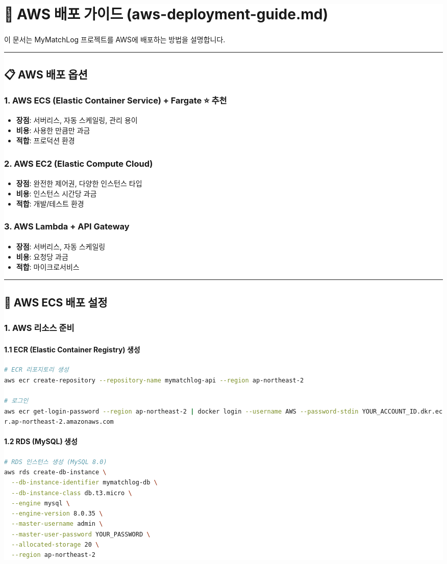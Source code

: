 # 🚀 AWS 배포 가이드 (aws-deployment-guide.md)

이 문서는 MyMatchLog 프로젝트를 AWS에 배포하는 방법을 설명합니다.

---

## 📋 AWS 배포 옵션

### 1. **AWS ECS (Elastic Container Service) + Fargate** ⭐️ 추천
- **장점**: 서버리스, 자동 스케일링, 관리 용이
- **비용**: 사용한 만큼만 과금
- **적합**: 프로덕션 환경

### 2. **AWS EC2 (Elastic Compute Cloud)**
- **장점**: 완전한 제어권, 다양한 인스턴스 타입
- **비용**: 인스턴스 시간당 과금
- **적합**: 개발/테스트 환경

### 3. **AWS Lambda + API Gateway**
- **장점**: 서버리스, 자동 스케일링
- **비용**: 요청당 과금
- **적합**: 마이크로서비스

---

## 🔧 AWS ECS 배포 설정

### 1. AWS 리소스 준비

#### 1.1 ECR (Elastic Container Registry) 생성
```bash
# ECR 리포지토리 생성
aws ecr create-repository --repository-name mymatchlog-api --region ap-northeast-2

# 로그인
aws ecr get-login-password --region ap-northeast-2 | docker login --username AWS --password-stdin YOUR_ACCOUNT_ID.dkr.ecr.ap-northeast-2.amazonaws.com
```

#### 1.2 RDS (MySQL) 생성
```bash
# RDS 인스턴스 생성 (MySQL 8.0)
aws rds create-db-instance \
  --db-instance-identifier mymatchlog-db \
  --db-instance-class db.t3.micro \
  --engine mysql \
  --engine-version 8.0.35 \
  --master-username admin \
  --master-user-password YOUR_PASSWORD \
  --allocated-storage 20 \
  --region ap-northeast-2
```

